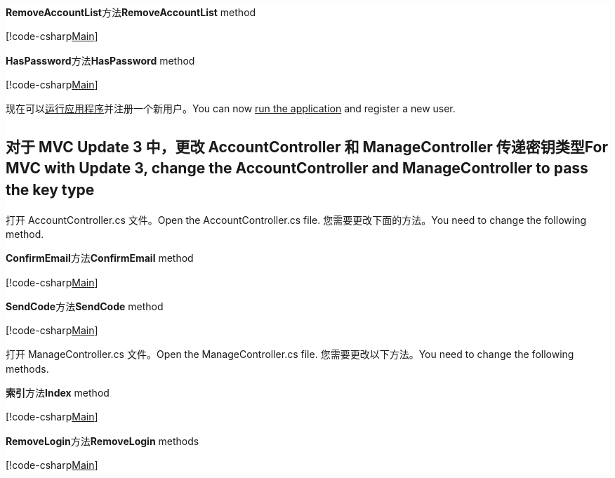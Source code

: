 <span data-ttu-id="f6c36-172">**RemoveAccountList**方法</span><span class="sxs-lookup"><span data-stu-id="f6c36-172">**RemoveAccountList** method</span></span>

[!code-csharp[Main](change-primary-key-for-users-in-aspnet-identity/samples/sample13.cs?highlight=3)]

<span data-ttu-id="f6c36-173">**HasPassword**方法</span><span class="sxs-lookup"><span data-stu-id="f6c36-173">**HasPassword** method</span></span>

[!code-csharp[Main](change-primary-key-for-users-in-aspnet-identity/samples/sample14.cs?highlight=3)]

<span data-ttu-id="f6c36-174">现在可以[运行应用程序](#run)并注册一个新用户。</span><span class="sxs-lookup"><span data-stu-id="f6c36-174">You can now [run the application](#run) and register a new user.</span></span>

<a id="mvcupdate3"></a>
## <a name="for-mvc-with-update-3-change-the-accountcontroller-and-managecontroller-to-pass-the-key-type"></a><span data-ttu-id="f6c36-175">对于 MVC Update 3 中，更改 AccountController 和 ManageController 传递密钥类型</span><span class="sxs-lookup"><span data-stu-id="f6c36-175">For MVC with Update 3, change the AccountController and ManageController to pass the key type</span></span>

<span data-ttu-id="f6c36-176">打开 AccountController.cs 文件。</span><span class="sxs-lookup"><span data-stu-id="f6c36-176">Open the AccountController.cs file.</span></span> <span data-ttu-id="f6c36-177">您需要更改下面的方法。</span><span class="sxs-lookup"><span data-stu-id="f6c36-177">You need to change the following method.</span></span>

<span data-ttu-id="f6c36-178">**ConfirmEmail**方法</span><span class="sxs-lookup"><span data-stu-id="f6c36-178">**ConfirmEmail** method</span></span>

[!code-csharp[Main](change-primary-key-for-users-in-aspnet-identity/samples/sample15.cs?highlight=1,3)]

<span data-ttu-id="f6c36-179">**SendCode**方法</span><span class="sxs-lookup"><span data-stu-id="f6c36-179">**SendCode** method</span></span>

[!code-csharp[Main](change-primary-key-for-users-in-aspnet-identity/samples/sample16.cs?highlight=4)]

<span data-ttu-id="f6c36-180">打开 ManageController.cs 文件。</span><span class="sxs-lookup"><span data-stu-id="f6c36-180">Open the ManageController.cs file.</span></span> <span data-ttu-id="f6c36-181">您需要更改以下方法。</span><span class="sxs-lookup"><span data-stu-id="f6c36-181">You need to change the following methods.</span></span>

<span data-ttu-id="f6c36-182">**索引**方法</span><span class="sxs-lookup"><span data-stu-id="f6c36-182">**Index** method</span></span>

[!code-csharp[Main](change-primary-key-for-users-in-aspnet-identity/samples/sample17.cs?highlight=15-17)]

<span data-ttu-id="f6c36-183">**RemoveLogin**方法</span><span class="sxs-lookup"><span data-stu-id="f6c36-183">**RemoveLogin** methods</span></span>

[!code-csharp[Main](change-primary-key-for-users-in-aspnet-identity/samples/sample18.cs?highlight=3,13,17)]
